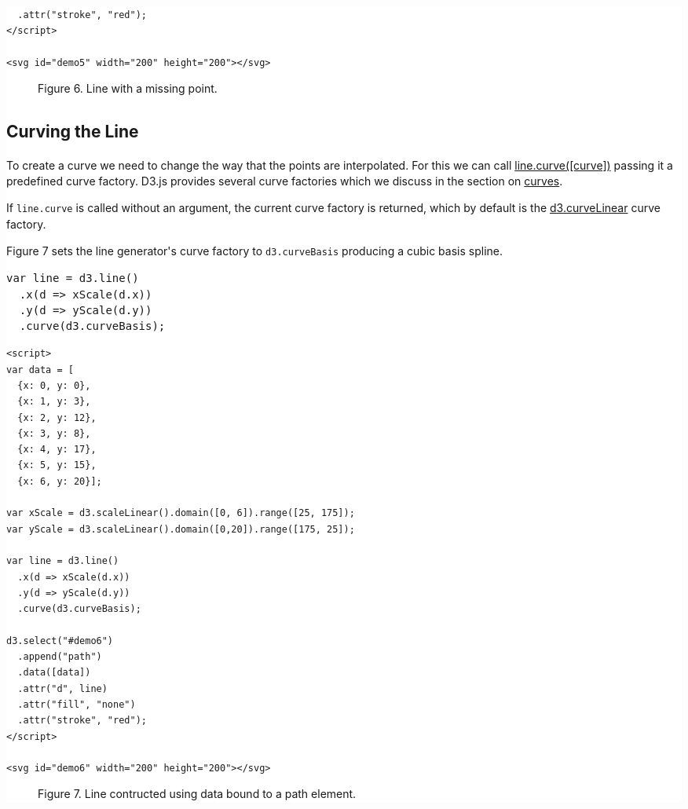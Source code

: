 ```
  .attr("stroke", "red");
</script>

<svg id="demo5" width="200" height="200"></svg>
```
<figure class="sandbox"><figcaption>Figure 6. Line with a missing point.</figcaption></figure>

## Curving the Line

To create a curve we need to change the way that the points are interpolated.  For this we can call [line.curve([curve])](https://github.com/d3/d3-shape#line_curve) passing it a predefined curve factory.  D3.js provides several curve factories which we discuss in the section on [curves](05_04_curves.html).

If `line.curve` is called without an argument, the current curve factory is returned, which by default is the [d3.curveLinear](https://github.com/d3/d3-shape/blob/v1.3.4/README.md#curveLinear) curve factory.

Figure 7 sets the line generator's curve factory to `d3.curveBasis` producing a cubic basis spline.

<pre>
var line = d3.line()
  .x(d => xScale(d.x))
  .y(d => yScale(d.y))
  .curve(d3.curveBasis);
</pre>

```
<script>
var data = [
  {x: 0, y: 0},
  {x: 1, y: 3},
  {x: 2, y: 12},
  {x: 3, y: 8},
  {x: 4, y: 17},
  {x: 5, y: 15},
  {x: 6, y: 20}];

var xScale = d3.scaleLinear().domain([0, 6]).range([25, 175]);
var yScale = d3.scaleLinear().domain([0,20]).range([175, 25]);

var line = d3.line()
  .x(d => xScale(d.x))
  .y(d => yScale(d.y))
  .curve(d3.curveBasis);
  
d3.select("#demo6")
  .append("path")
  .data([data])
  .attr("d", line)
  .attr("fill", "none")
  .attr("stroke", "red");
</script>

<svg id="demo6" width="200" height="200"></svg>
```
<figure class="sandbox"><figcaption>Figure 7. Line contructed using data bound to a path element.</figcaption></figure>
